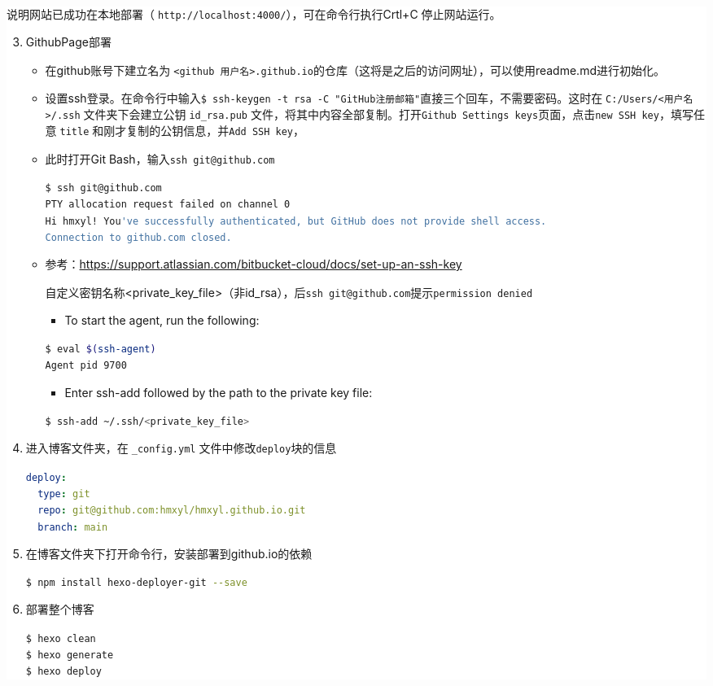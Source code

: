    说明网站已成功在本地部署（ `http://localhost:4000/`），可在命令行执行Crtl+C 停止网站运行。

3. GithubPage部署

   - 在github账号下建立名为 `<github 用户名>.github.io`的仓库（这将是之后的访问网址），可以使用readme.md进行初始化。

   - 设置ssh登录。在命令行中输入`$ ssh-keygen -t rsa -C "GitHub注册邮箱"`直接三个回车，不需要密码。这时在 `C:/Users/<用户名>/.ssh` 文件夹下会建立公钥 `id_rsa.pub` 文件，将其中内容全部复制。打开`Github Settings keys`页面，点击`new SSH key`，填写任意 `title` 和刚才复制的公钥信息，并`Add SSH key`，

      

   - 此时打开Git Bash，输入`ssh git@github.com`

     ```sh
     $ ssh git@github.com
     PTY allocation request failed on channel 0
     Hi hmxyl! You've successfully authenticated, but GitHub does not provide shell access.
     Connection to github.com closed.
     ```

   

   - 参考：https://support.atlassian.com/bitbucket-cloud/docs/set-up-an-ssh-key

     自定义密钥名称<private_key_file>（非id_rsa），后`ssh git@github.com`提示`permission denied`

     - To start the agent, run the following:

     ```sh
     $ eval $(ssh-agent) 
     Agent pid 9700
     ```

     - Enter ssh-add followed by the path to the private key file: 

     ```sh
     $ ssh-add ~/.ssh/<private_key_file>
     ```

     

4. 进入博客文件夹，在 `_config.yml` 文件中修改`deploy`块的信息

   ```yml
   deploy:
     type: git
     repo: git@github.com:hmxyl/hmxyl.github.io.git
     branch: main
   ```

5. 在博客文件夹下打开命令行，安装部署到github.io的依赖

   ```sh
   $ npm install hexo-deployer-git --save
   ```

6. 部署整个博客

   ```sh
   $ hexo clean
   $ hexo generate
   $ hexo deploy
   ```
